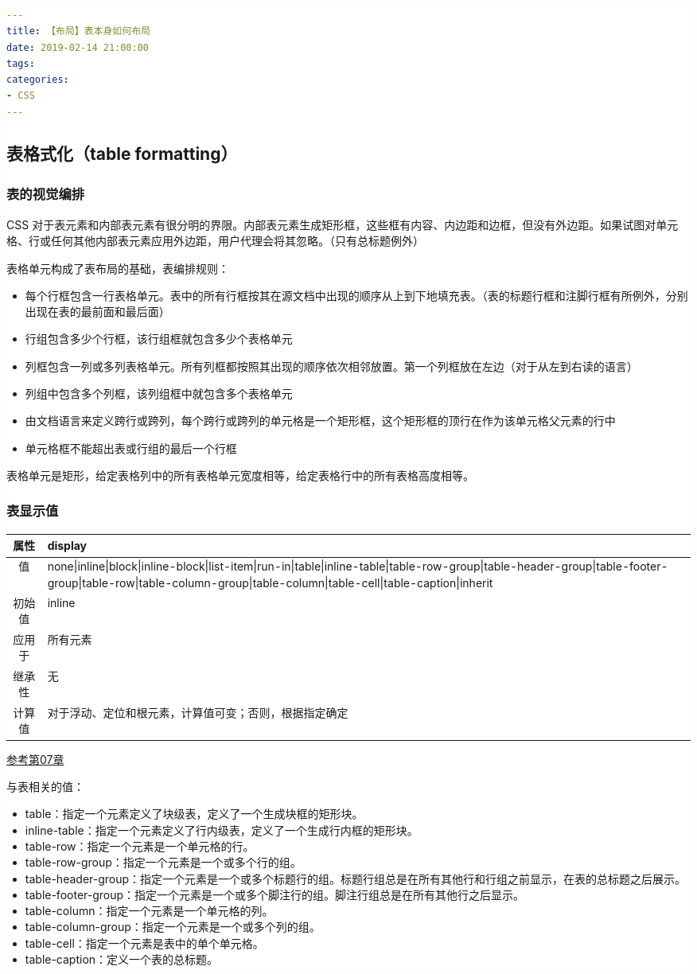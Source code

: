 ```yaml
---
title: 【布局】表本身如何布局
date: 2019-02-14 21:00:00
tags:
categories:
- CSS
---
```


## 表格式化（table formatting）

### 表的视觉编排
CSS 对于表元素和内部表元素有很分明的界限。内部表元素生成矩形框，这些框有内容、内边距和边框，但没有外边距。如果试图对单元格、行或任何其他内部表元素应用外边距，用户代理会将其忽略。（只有总标题例外）

表格单元构成了表布局的基础，表编排规则：
- 每个行框包含一行表格单元。表中的所有行框按其在源文档中出现的顺序从上到下地填充表。（表的标题行框和注脚行框有所例外，分别出现在表的最前面和最后面）

- 行组包含多少个行框，该行组框就包含多少个表格单元

- 列框包含一列或多列表格单元。所有列框都按照其出现的顺序依次相邻放置。第一个列框放在左边（对于从左到右读的语言）

- 列组中包含多个列框，该列组框中就包含多个表格单元

- 由文档语言来定义跨行或跨列，每个跨行或跨列的单元格是一个矩形框，这个矩形框的顶行在作为该单元格父元素的行中

- 单元格框不能超出表或行组的最后一个行框

表格单元是矩形，给定表格列中的所有表格单元宽度相等，给定表格行中的所有表格高度相等。

### 表显示值

| 属性 | display |
|:-:|:-|
| 值 | none&#124;inline&#124;block&#124;inline-block&#124;list-item&#124;run-in&#124;table&#124;inline-table&#124;table-row-group&#124;table-header-group&#124;table-footer-group&#124;table-row&#124;table-column-group&#124;table-column&#124;table-cell&#124;table-caption&#124;inherit |
| 初始值 | inline |
| 应用于 | 所有元素 |
| 继承性 | 无 |
| 计算值 | 对于浮动、定位和根元素，计算值可变；否则，根据指定确定 |

[参考第07章](https://github.com/wyhcool/notes/blob/master/Web/CSS%E6%9D%83%E5%A8%81%E6%8C%87%E5%8D%973/%E7%AC%AC07%E7%AB%A0.%E5%9F%BA%E6%9C%AC%E8%A7%86%E8%A7%89%E6%A0%BC%E5%BC%8F%E5%8C%96.md#%E6%94%B9%E5%8F%98%E5%85%83%E7%B4%A0%E6%98%BE%E7%A4%BA)

与表相关的值：
- table：指定一个元素定义了块级表，定义了一个生成块框的矩形块。
- inline-table：指定一个元素定义了行内级表，定义了一个生成行内框的矩形块。
- table-row：指定一个元素是一个单元格的行。
- table-row-group：指定一个元素是一个或多个行的组。
- table-header-group：指定一个元素是一个或多个标题行的组。标题行组总是在所有其他行和行组之前显示，在表的总标题之后展示。
- table-footer-group：指定一个元素是一个或多个脚注行的组。脚注行组总是在所有其他行之后显示。
- table-column：指定一个元素是一个单元格的列。
- table-column-group：指定一个元素是一个或多个列的组。
- table-cell：指定一个元素是表中的单个单元格。
- table-caption：定义一个表的总标题。
